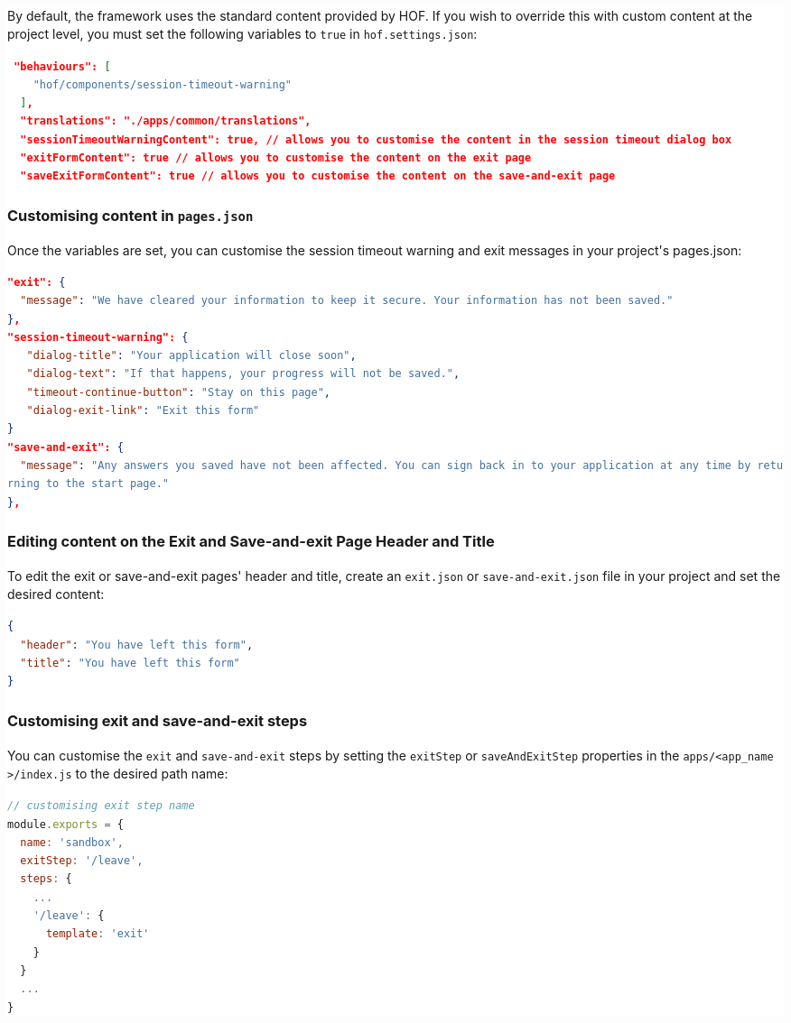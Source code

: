 By default, the framework uses the standard content provided by HOF. If you wish to override this with custom content at the project level, you must set the following variables to `true` in `hof.settings.json`:

```json
 "behaviours": [
    "hof/components/session-timeout-warning"
  ],
  "translations": "./apps/common/translations",
  "sessionTimeoutWarningContent": true, // allows you to customise the content in the session timeout dialog box
  "exitFormContent": true // allows you to customise the content on the exit page
  "saveExitFormContent": true // allows you to customise the content on the save-and-exit page
```

### Customising content in `pages.json`
Once the variables are set, you can customise the session timeout warning and exit messages in your project's pages.json:

```json
"exit": {
  "message": "We have cleared your information to keep it secure. Your information has not been saved."
},
"session-timeout-warning": {
   "dialog-title": "Your application will close soon",
   "dialog-text": "If that happens, your progress will not be saved.",
   "timeout-continue-button": "Stay on this page",
   "dialog-exit-link": "Exit this form"
}
"save-and-exit": {
  "message": "Any answers you saved have not been affected. You can sign back in to your application at any time by returning to the start page."
},
```

### Editing content on the Exit and Save-and-exit Page Header and Title
To edit the exit or save-and-exit pages' header and title, create an `exit.json` or `save-and-exit.json` file in your project and set the desired content:
```json
{
  "header": "You have left this form",
  "title": "You have left this form"
}
```

### Customising exit and save-and-exit steps
You can customise the `exit` and `save-and-exit` steps by setting the `exitStep` or `saveAndExitStep` properties in the `apps/<app_name>/index.js` to the desired path name:

```js
// customising exit step name
module.exports = {
  name: 'sandbox',
  exitStep: '/leave',
  steps: {
    ...
    '/leave': {
      template: 'exit'
    }
  }
  ...
}
```
